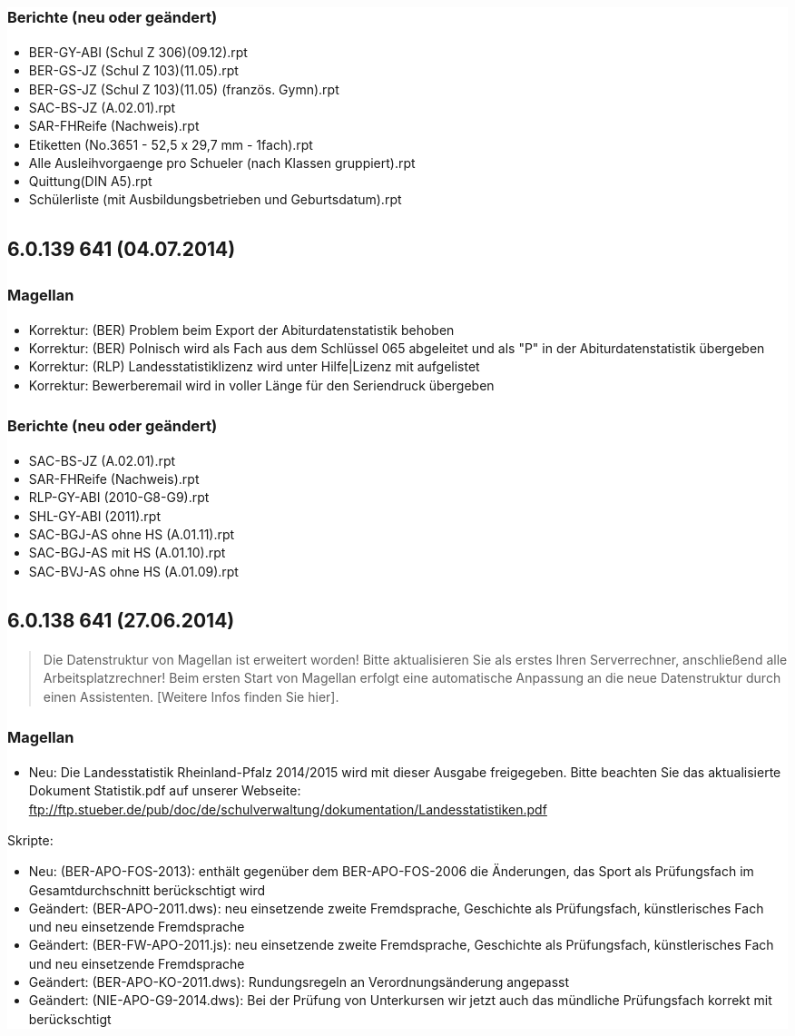 ### Berichte (neu oder geändert)
+ BER-GY-ABI (Schul Z 306)(09.12).rpt
+ BER-GS-JZ (Schul Z 103)(11.05).rpt
+ BER-GS-JZ (Schul Z 103)(11.05) (französ. Gymn).rpt
+ SAC-BS-JZ (A.02.01).rpt
+ SAR-FHReife (Nachweis).rpt
+ Etiketten (No.3651 - 52,5 x 29,7 mm - 1fach).rpt
+ Alle Ausleihvorgaenge pro Schueler (nach Klassen gruppiert).rpt
+ Quittung(DIN A5).rpt
+ Schülerliste (mit Ausbildungsbetrieben und Geburtsdatum).rpt              
   

## 6.0.139 641 (04.07.2014)

### Magellan
+ Korrektur: (BER) Problem beim Export der Abiturdatenstatistik behoben
+ Korrektur: (BER) Polnisch wird als Fach aus dem Schlüssel 065 abgeleitet und als "P" in der Abiturdatenstatistik übergeben
+ Korrektur: (RLP) Landesstatistiklizenz wird unter Hilfe|Lizenz mit aufgelistet
+ Korrektur: Bewerberemail wird in voller Länge für den Seriendruck übergeben

### Berichte (neu oder geändert)
+ SAC-BS-JZ (A.02.01).rpt
+ SAR-FHReife (Nachweis).rpt
+ RLP-GY-ABI (2010-G8-G9).rpt
+ SHL-GY-ABI (2011).rpt
+ SAC-BGJ-AS ohne HS (A.01.11).rpt
+ SAC-BGJ-AS mit HS (A.01.10).rpt
+ SAC-BVJ-AS ohne HS (A.01.09).rpt




## 6.0.138 641 (27.06.2014)

> Die Datenstruktur von Magellan ist erweitert worden! Bitte aktualisieren Sie als erstes Ihren Serverrechner, anschließend 
alle Arbeitsplatzrechner! Beim ersten Start von Magellan erfolgt eine automatische Anpassung an die neue 
Datenstruktur durch einen Assistenten. [Weitere Infos finden Sie hier].

### Magellan 
+ Neu: Die Landesstatistik Rheinland-Pfalz 2014/2015 wird mit dieser Ausgabe freigegeben. Bitte 
  beachten Sie das aktualisierte Dokument Statistik.pdf auf unserer Webseite:
  ftp://ftp.stueber.de/pub/doc/de/schulverwaltung/dokumentation/Landesstatistiken.pdf

Skripte:
+ Neu: (BER-APO-FOS-2013):  enthält gegenüber dem BER-APO-FOS-2006 die Änderungen, das Sport als Prüfungsfach im Gesamtdurchschnitt berückschtigt wird
+ Geändert: (BER-APO-2011.dws): neu einsetzende zweite Fremdsprache, Geschichte als Prüfungsfach, künstlerisches Fach und neu einsetzende Fremdsprache
+ Geändert: (BER-FW-APO-2011.js): neu einsetzende zweite Fremdsprache, Geschichte als Prüfungsfach, künstlerisches Fach und neu einsetzende Fremdsprache
+ Geändert: (BER-APO-KO-2011.dws): Rundungsregeln an Verordnungsänderung angepasst
+ Geändert: (NIE-APO-G9-2014.dws): Bei der Prüfung von Unterkursen wir jetzt auch das mündliche Prüfungsfach 
  korrekt mit berückschtigt
